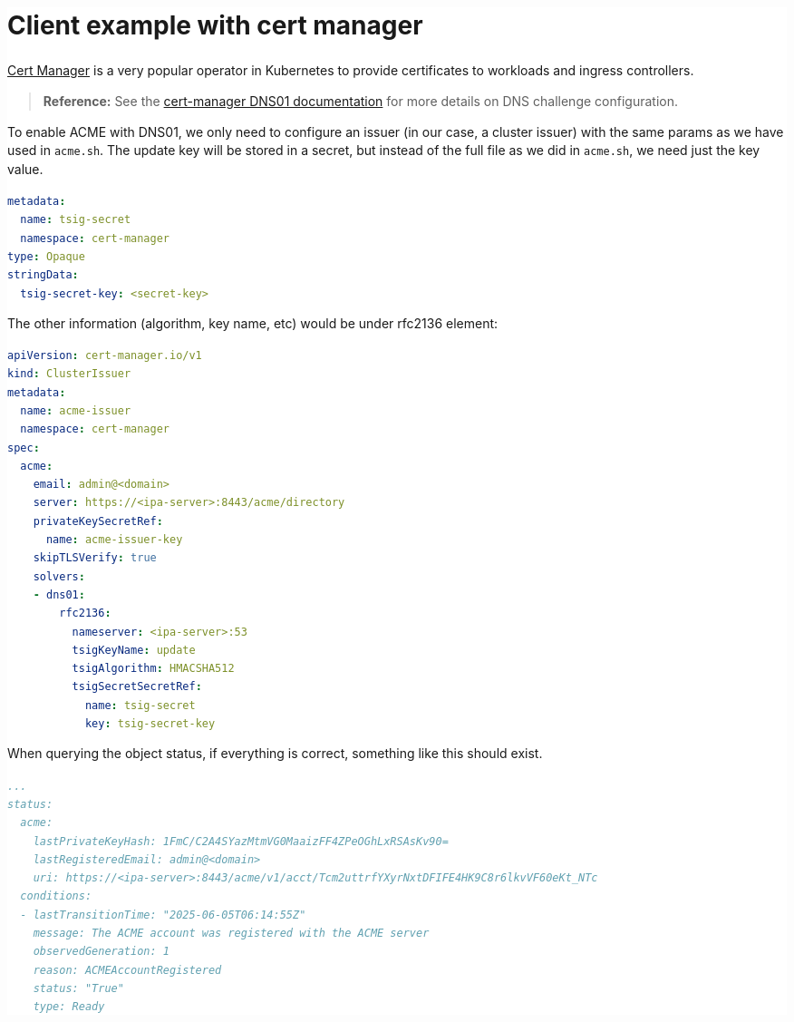 # Client example with cert manager

[Cert Manager](https://cert-manager.io/) is a very popular operator in Kubernetes to provide certificates to workloads and ingress controllers.

> **Reference:** See the [cert-manager DNS01 documentation](https://cert-manager.io/docs/configuration/acme/dns01/) for more details on DNS challenge configuration.

To enable ACME with DNS01, we only need to configure an issuer (in our case, a cluster issuer) with the same params as we have used in `acme.sh`. The update key will be stored in a secret, but instead of the full file as we did in `acme.sh`, we need just the key value.

```yml
metadata:
  name: tsig-secret
  namespace: cert-manager
type: Opaque
stringData: 
  tsig-secret-key: <secret-key>
```

The other information (algorithm, key name, etc) would be under rfc2136 element:

```yml
apiVersion: cert-manager.io/v1
kind: ClusterIssuer
metadata:
  name: acme-issuer
  namespace: cert-manager
spec:
  acme:
    email: admin@<domain>
    server: https://<ipa-server>:8443/acme/directory
    privateKeySecretRef:
      name: acme-issuer-key
    skipTLSVerify: true
    solvers:
    - dns01:
        rfc2136:
          nameserver: <ipa-server>:53
          tsigKeyName: update
          tsigAlgorithm: HMACSHA512
          tsigSecretSecretRef:
            name: tsig-secret
            key: tsig-secret-key
```

When querying the object status, if everything is correct, something like this should exist.

```yml
...
status:
  acme:
    lastPrivateKeyHash: 1FmC/C2A4SYazMtmVG0MaaizFF4ZPeOGhLxRSAsKv90=
    lastRegisteredEmail: admin@<domain>
    uri: https://<ipa-server>:8443/acme/v1/acct/Tcm2uttrfYXyrNxtDFIFE4HK9C8r6lkvVF60eKt_NTc
  conditions:
  - lastTransitionTime: "2025-06-05T06:14:55Z"
    message: The ACME account was registered with the ACME server
    observedGeneration: 1
    reason: ACMEAccountRegistered
    status: "True"
    type: Ready
```
